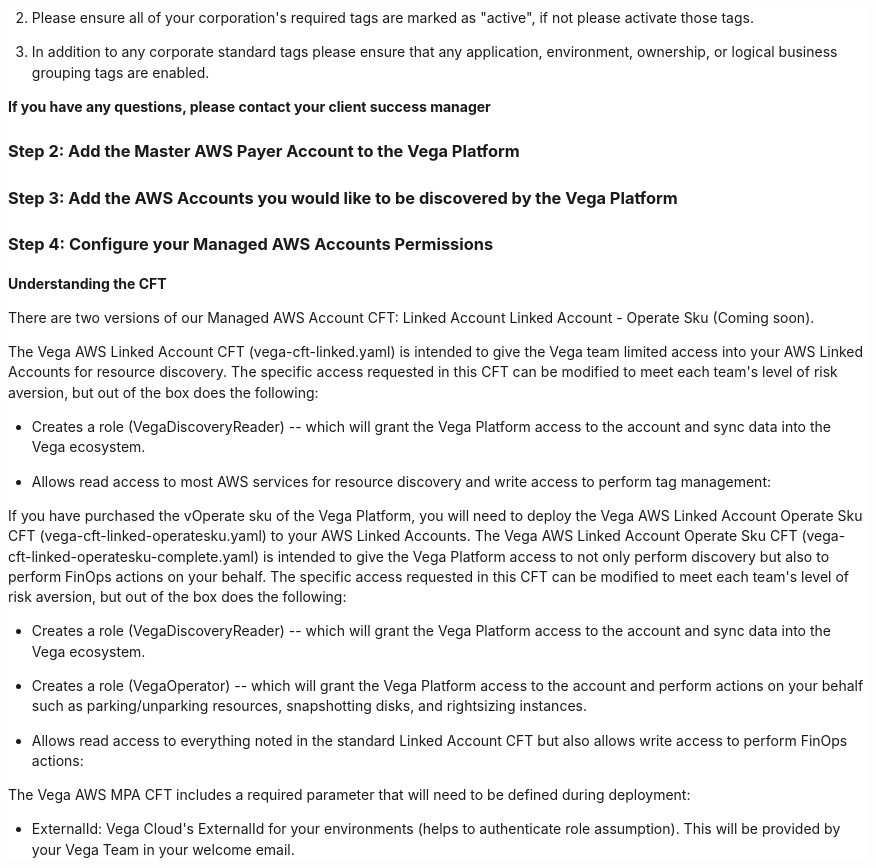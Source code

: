 2.  Please ensure all of your corporation's required tags are marked as
    \"active\", if not please activate those tags.

3.  In addition to any corporate standard tags please ensure that any
    application, environment, ownership, or logical business grouping
    tags are enabled.

**If you have any questions, please contact your client success manager**

### Step 2: Add the Master AWS Payer Account to the Vega Platform
### Step 3: Add the AWS Accounts you would like to be discovered by the Vega Platform
### Step 4: Configure your Managed AWS Accounts Permissions

**Understanding the CFT**

There are two versions of our Managed AWS Account CFT:
Linked Account
Linked Account - Operate Sku (Coming soon).

The Vega AWS Linked Account CFT (vega-cft-linked.yaml) is intended to give the Vega
team limited access into your AWS Linked Accounts for resource discovery. The
specific access requested in this CFT can be modified to meet each
team's level of risk aversion, but out of the box does the following:

-   Creates a role (VegaDiscoveryReader) -- which will grant the Vega Platform access
    to the account and sync data into the Vega ecosystem.

-   Allows read access to most AWS services for resource discovery and write access to perform tag management:
    

If you have purchased the vOperate sku of the Vega Platform, you will need to deploy the Vega AWS Linked Account Operate Sku CFT (vega-cft-linked-operatesku.yaml) to your AWS Linked Accounts. 
The Vega AWS Linked Account Operate Sku CFT (vega-cft-linked-operatesku-complete.yaml) is intended to give the Vega
Platform access to not only perform discovery but also to perform FinOps actions on your behalf. The specific access requested in this CFT can be modified to meet each 
team's level of risk aversion, but out of the box does the following:
-   Creates a role (VegaDiscoveryReader) -- which will grant the Vega Platform access
    to the account and sync data into the Vega ecosystem.

-   Creates a role (VegaOperator) -- which will grant the Vega Platform access
    to the account and perform actions on your behalf such as parking/unparking resources, snapshotting disks, and rightsizing instances.

-   Allows read access to everything noted in the standard Linked Account CFT but also allows write access to perform FinOps actions:

The Vega AWS MPA CFT includes a required parameter that will need to be
defined during deployment:

-   ExternalId: Vega Cloud's ExternalId for your environments (helps to
    authenticate role assumption). This will be provided by your Vega
    Team in your welcome email.




